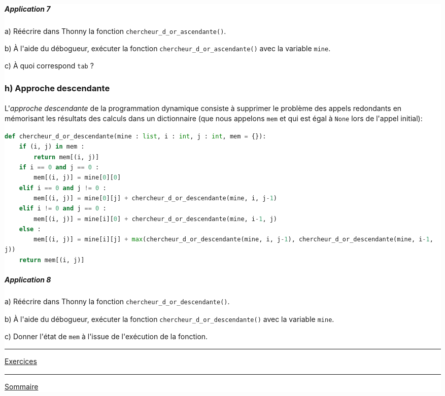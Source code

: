 ##### Application 7

a) Réécrire dans Thonny la fonction `chercheur_d_or_ascendante()`.

b) À l'aide du débogueur, exécuter la fonction `chercheur_d_or_ascendante()` avec la variable `mine`.

c) À quoi correspond `tab` ?

### h) Approche descendante

L'*approche descendante* de la programmation dynamique consiste à supprimer le problème des appels redondants en mémorisant les résultats des calculs dans un dictionnaire (que nous appelons `mem` et qui est égal à `None` lors de l'appel initial):

```python
def chercheur_d_or_descendante(mine : list, i : int, j : int, mem = {}):
    if (i, j) in mem :
        return mem[(i, j)]
    if i == 0 and j == 0 :
        mem[(i, j)] = mine[0][0]
    elif i == 0 and j != 0 :
        mem[(i, j)] = mine[0][j] + chercheur_d_or_descendante(mine, i, j-1)
    elif i != 0 and j == 0 :
        mem[(i, j)] = mine[i][0] + chercheur_d_or_descendante(mine, i-1, j)
    else :
        mem[(i, j)] = mine[i][j] + max(chercheur_d_or_descendante(mine, i, j-1), chercheur_d_or_descendante(mine, i-1, j))
    return mem[(i, j)]
```

##### Application 8

a) Réécrire dans Thonny la fonction `chercheur_d_or_descendante()`.

b) À l'aide du débogueur, exécuter la fonction `chercheur_d_or_descendante()` avec la variable `mine`.

c) Donner l'état de `mem` à l'issue de l'exécution de la fonction.

_______________

[Exercices](./Exercices/Exercices_programmation_dynamique.md)

_______________

[Sommaire](./../../README.md)